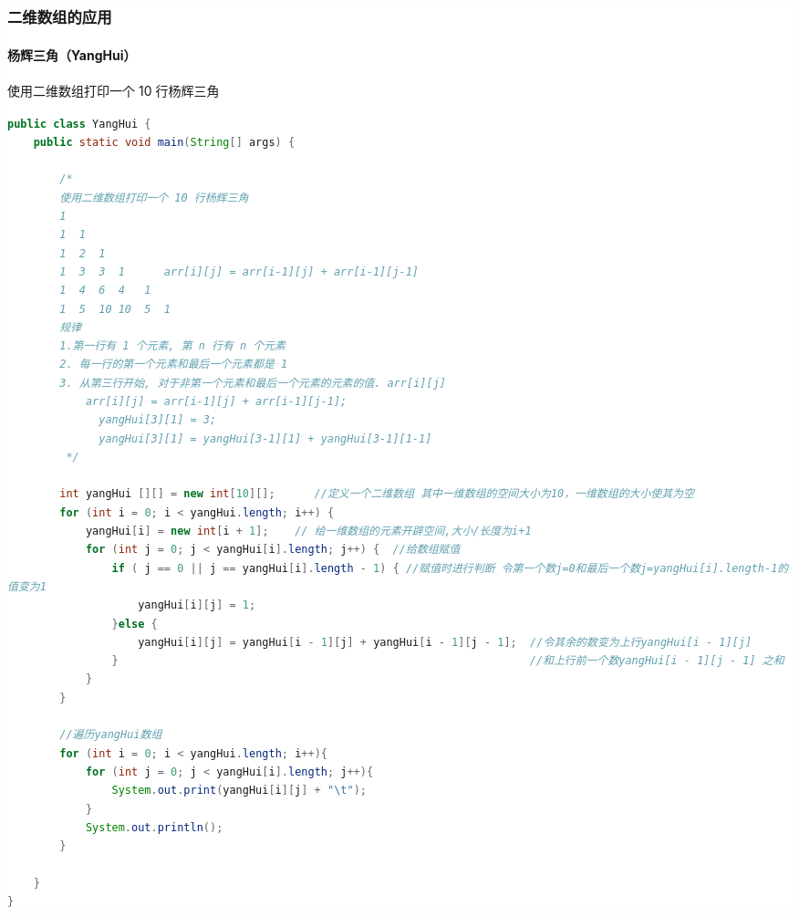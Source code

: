 ### 二维数组的应用

#### 杨辉三角（YangHui）

使用二维数组打印一个 10 行杨辉三角 

```java
public class YangHui {
    public static void main(String[] args) {

        /*
        使用二维数组打印一个 10 行杨辉三角
        1
        1  1
        1  2  1
        1  3  3  1      arr[i][j] = arr[i-1][j] + arr[i-1][j-1]
        1  4  6  4   1
        1  5  10 10  5  1
        规律
        1.第一行有 1 个元素, 第 n 行有 n 个元素
        2. 每一行的第一个元素和最后一个元素都是 1
        3. 从第三行开始, 对于非第一个元素和最后一个元素的元素的值. arr[i][j]
            arr[i][j] = arr[i-1][j] + arr[i-1][j-1];
              yangHui[3][1] = 3;
              yangHui[3][1] = yangHui[3-1][1] + yangHui[3-1][1-1]
         */

        int yangHui [][] = new int[10][];      //定义一个二维数组 其中一维数组的空间大小为10，一维数组的大小使其为空
        for (int i = 0; i < yangHui.length; i++) {
            yangHui[i] = new int[i + 1];    // 给一维数组的元素开辟空间,大小/长度为i+1
            for (int j = 0; j < yangHui[i].length; j++) {  //给数组赋值
                if ( j == 0 || j == yangHui[i].length - 1) { //赋值时进行判断 令第一个数j=0和最后一个数j=yangHui[i].length-1的值变为1
                    yangHui[i][j] = 1;
                }else {
                    yangHui[i][j] = yangHui[i - 1][j] + yangHui[i - 1][j - 1];  //令其余的数变为上行yangHui[i - 1][j]
                }                                                               //和上行前一个数yangHui[i - 1][j - 1] 之和
            }
        }

        //遍历yangHui数组
        for (int i = 0; i < yangHui.length; i++){
            for (int j = 0; j < yangHui[i].length; j++){
                System.out.print(yangHui[i][j] + "\t");
            }
            System.out.println();
        }

    }
}
```
